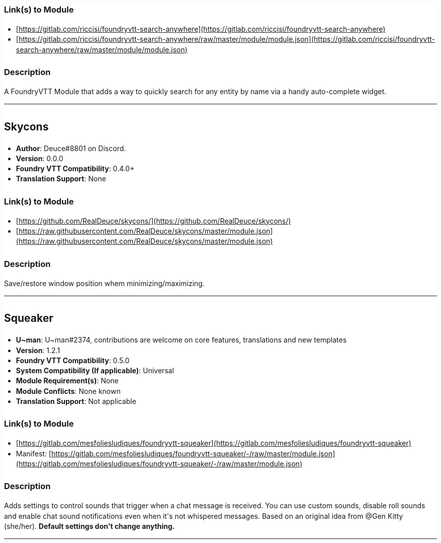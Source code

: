 ### Link(s) to Module
* [https://gitlab.com/riccisi/foundryvtt-search-anywhere](https://gitlab.com/riccisi/foundryvtt-search-anywhere)
* [https://gitlab.com/riccisi/foundryvtt-search-anywhere/raw/master/module/module.json](https://gitlab.com/riccisi/foundryvtt-search-anywhere/raw/master/module/module.json)

### Description
A FoundryVTT Module that adds a way to quickly search for any entity by name via a handy auto-complete widget.

---

## Skycons

* **Author**: Deuce#8801 on Discord.
* **Version**: 0.0.0
* **Foundry VTT Compatibility**: 0.4.0+
* **Translation Support**: None

### Link(s) to Module
* [https://github.com/RealDeuce/skycons/](https://github.com/RealDeuce/skycons/)
* [https://raw.githubusercontent.com/RealDeuce/skycons/master/module.json](https://raw.githubusercontent.com/RealDeuce/skycons/master/module.json)

### Description
Save/restore window position whem minimizing/maximizing.

---

## Squeaker

* **U~man**: U~man#2374, contributions are welcome on core features, translations and new templates
* **Version**: 1.2.1
* **Foundry VTT Compatibility**: 0.5.0
* **System Compatibility (If applicable)**: Universal
* **Module Requirement(s)**: None
* **Module Conflicts**: None known
* **Translation Support**: Not applicable

### Link(s) to Module
* [https://gitlab.com/mesfoliesludiques/foundryvtt-squeaker](https://gitlab.com/mesfoliesludiques/foundryvtt-squeaker) 
* Manifest: [https://gitlab.com/mesfoliesludiques/foundryvtt-squeaker/-/raw/master/module.json](https://gitlab.com/mesfoliesludiques/foundryvtt-squeaker/-/raw/master/module.json)

### Description
Adds settings to control sounds that trigger when a chat message is received. You can use custom sounds, disable roll sounds and enable chat sound notifications even when it's not whispered messages. Based on an original idea from @Gen Kitty (she/her). **Default settings don't change anything.**

---